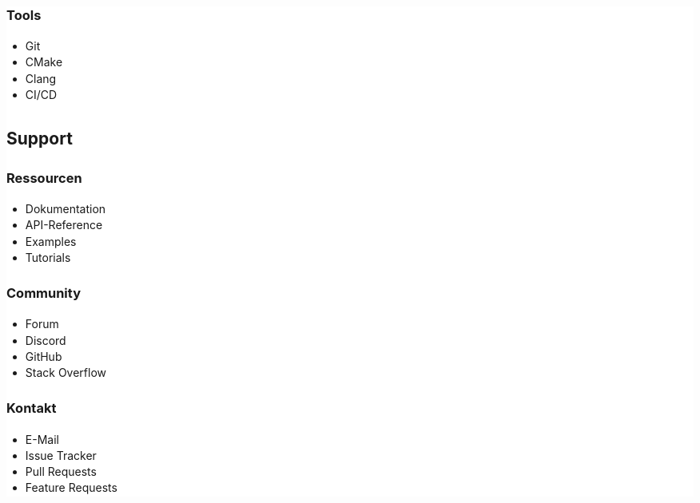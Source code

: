 ### Tools
- Git
- CMake
- Clang
- CI/CD

## Support

### Ressourcen
- Dokumentation
- API-Reference
- Examples
- Tutorials

### Community
- Forum
- Discord
- GitHub
- Stack Overflow

### Kontakt
- E-Mail
- Issue Tracker
- Pull Requests
- Feature Requests 